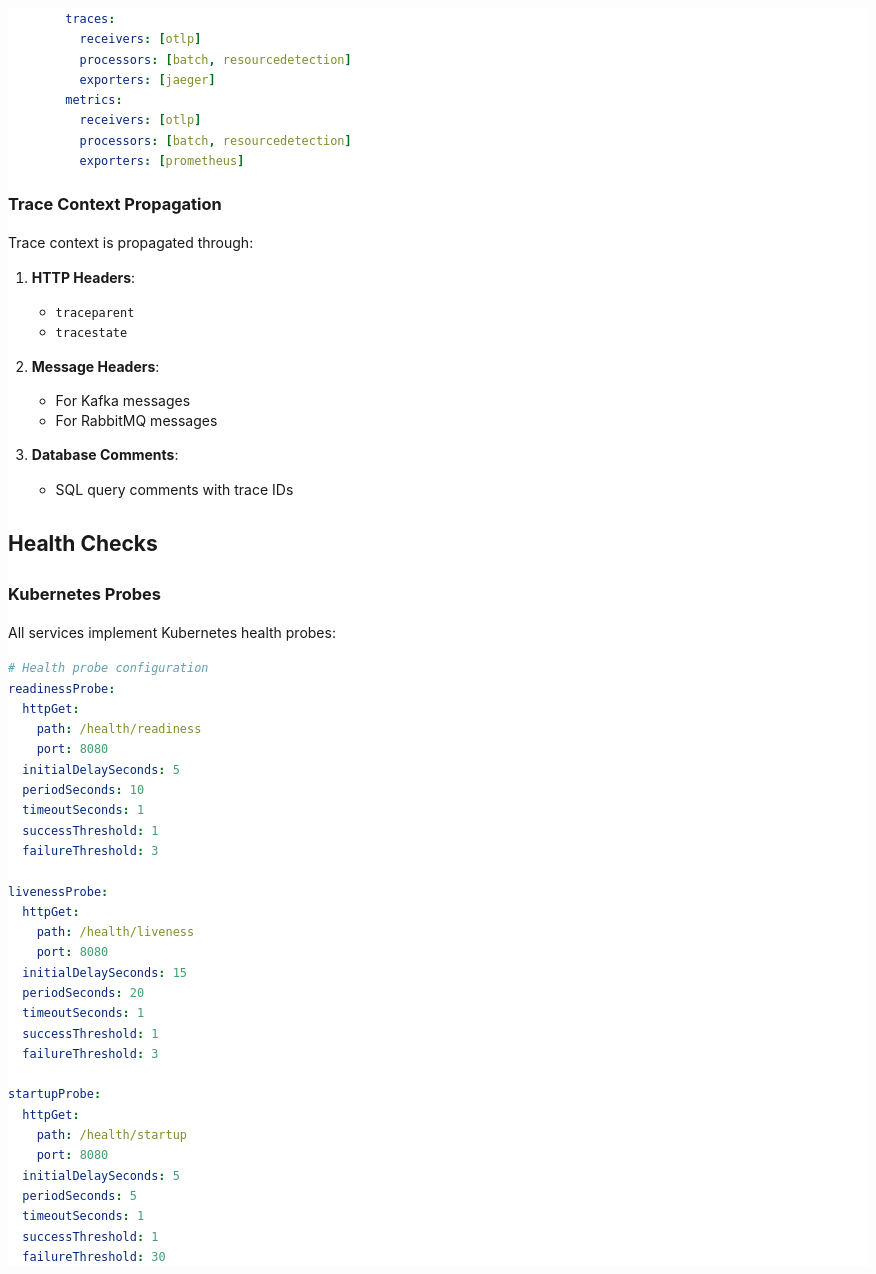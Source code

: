 ```yaml
        traces:
          receivers: [otlp]
          processors: [batch, resourcedetection]
          exporters: [jaeger]
        metrics:
          receivers: [otlp]
          processors: [batch, resourcedetection]
          exporters: [prometheus]
```

### Trace Context Propagation

Trace context is propagated through:

1. **HTTP Headers**:
   - `traceparent`
   - `tracestate`

2. **Message Headers**:
   - For Kafka messages
   - For RabbitMQ messages

3. **Database Comments**:
   - SQL query comments with trace IDs

## Health Checks

### Kubernetes Probes

All services implement Kubernetes health probes:

```yaml
# Health probe configuration
readinessProbe:
  httpGet:
    path: /health/readiness
    port: 8080
  initialDelaySeconds: 5
  periodSeconds: 10
  timeoutSeconds: 1
  successThreshold: 1
  failureThreshold: 3

livenessProbe:
  httpGet:
    path: /health/liveness
    port: 8080
  initialDelaySeconds: 15
  periodSeconds: 20
  timeoutSeconds: 1
  successThreshold: 1
  failureThreshold: 3

startupProbe:
  httpGet:
    path: /health/startup
    port: 8080
  initialDelaySeconds: 5
  periodSeconds: 5
  timeoutSeconds: 1
  successThreshold: 1
  failureThreshold: 30
```
